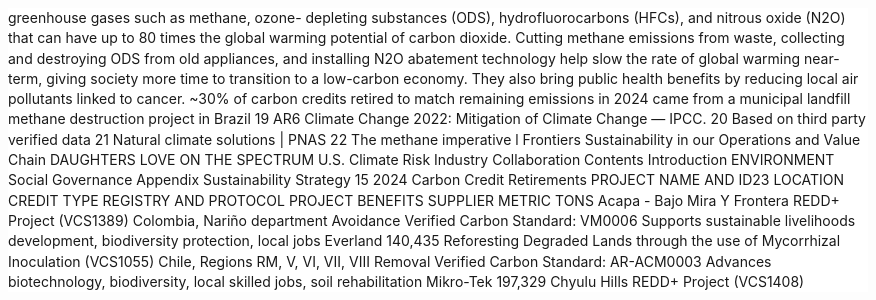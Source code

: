 greenhouse gases such as methane, ozone-
depleting substances (ODS), hydrofluorocarbons
(HFCs), and nitrous oxide (N2O) that can have up
to 80 times the global warming potential of carbon
dioxide. Cutting methane emissions from waste,
collecting and destroying ODS from old appliances,
and installing N2O abatement technology help
slow the rate of global warming near-term, giving
society more time to transition to a low-carbon
economy. They also bring public health benefits
by reducing local air pollutants linked to cancer.
~30%
of carbon credits
retired to match
remaining emissions
in 2024 came from
a municipal landfill
methane destruction
project in Brazil
19 AR6 Climate Change 2022: Mitigation of Climate Change — IPCC.
20 Based on third party verified data
21 Natural climate solutions | PNAS
22 The methane imperative l Frontiers
Sustainability in our Operations and Value Chain
DAUGHTERS
LOVE ON THE SPECTRUM U.S.
Climate Risk
Industry
Collaboration
Contents
Introduction
ENVIRONMENT
Social
Governance
Appendix
Sustainability
Strategy
15
2024 Carbon Credit Retirements
PROJECT NAME AND ID23 LOCATION CREDIT TYPE REGISTRY AND PROTOCOL PROJECT BENEFITS SUPPLIER METRIC TONS
Acapa - Bajo Mira Y Frontera
REDD+ Project (VCS1389)
Colombia, Nariño
department
Avoidance Verified Carbon Standard:
VM0006
Supports sustainable livelihoods
development, biodiversity
protection, local jobs
Everland 140,435
Reforesting Degraded Lands
through the use of Mycorrhizal
Inoculation (VCS1055)
Chile, Regions
RM, V, VI, VII, VIII
Removal Verified Carbon Standard:
AR-ACM0003
Advances biotechnology,
biodiversity, local skilled
jobs, soil rehabilitation
Mikro-Tek 197,329
Chyulu Hills REDD+
Project (VCS1408)